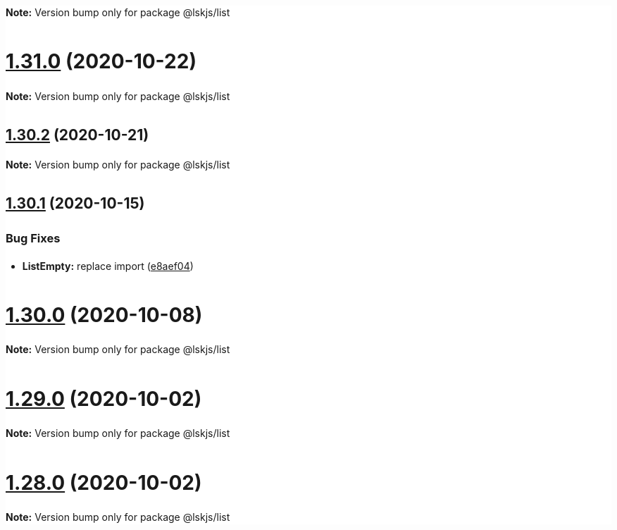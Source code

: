 **Note:** Version bump only for package @lskjs/list





# [1.31.0](https://github.com/lskjs/ux/tree/master/packages/list/compare/v1.30.2...v1.31.0) (2020-10-22)

**Note:** Version bump only for package @lskjs/list





## [1.30.2](https://github.com/lskjs/ux/tree/master/packages/list/compare/v1.30.1...v1.30.2) (2020-10-21)

**Note:** Version bump only for package @lskjs/list





## [1.30.1](https://github.com/lskjs/ux/tree/master/packages/list/compare/v1.30.0...v1.30.1) (2020-10-15)


### Bug Fixes

* **ListEmpty:** replace import ([e8aef04](https://github.com/lskjs/ux/tree/master/packages/list/commit/e8aef04f29f7fa33ac996edf31cfce1504e44ca2))





# [1.30.0](https://github.com/lskjs/ux/tree/master/packages/list/compare/v1.29.0...v1.30.0) (2020-10-08)

**Note:** Version bump only for package @lskjs/list





# [1.29.0](https://github.com/lskjs/ux/tree/master/packages/list/compare/v1.28.0...v1.29.0) (2020-10-02)

**Note:** Version bump only for package @lskjs/list





# [1.28.0](https://github.com/lskjs/ux/tree/master/packages/list/compare/v1.27.4...v1.28.0) (2020-10-02)

**Note:** Version bump only for package @lskjs/list
